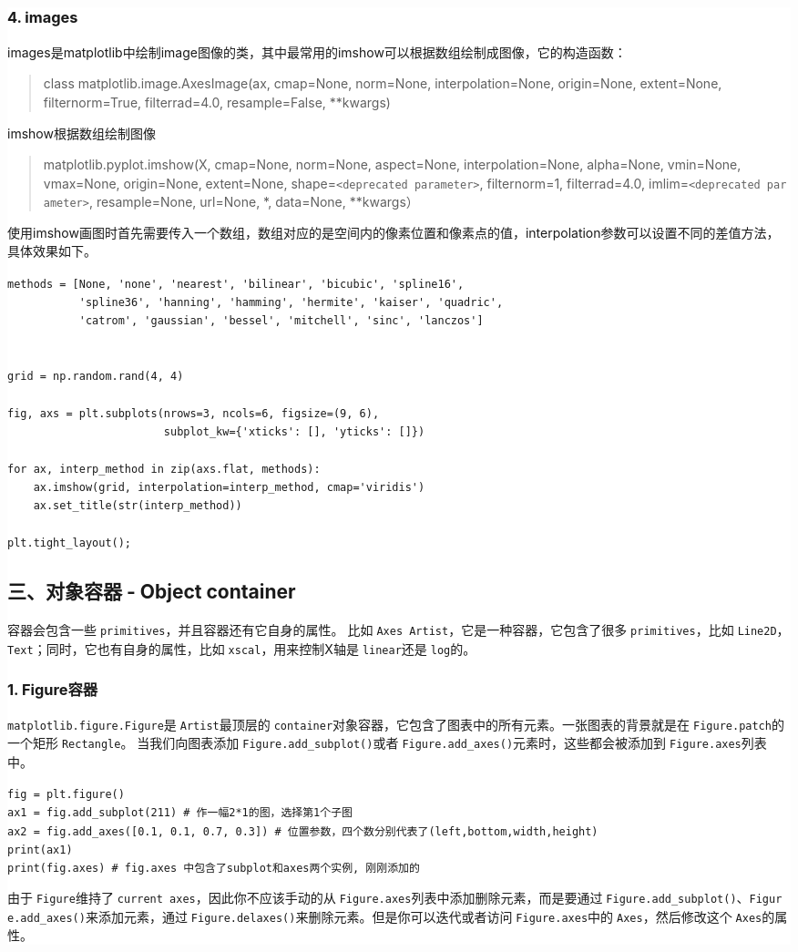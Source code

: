 ### 4. images

images是matplotlib中绘制image图像的类，其中最常用的imshow可以根据数组绘制成图像，它的构造函数：

> class matplotlib.image.AxesImage(ax, cmap=None, norm=None, interpolation=None, origin=None, extent=None, filternorm=True, filterrad=4.0, resample=False, **kwargs)

imshow根据数组绘制图像

> matplotlib.pyplot.imshow(X, cmap=None, norm=None, aspect=None, interpolation=None, alpha=None, vmin=None, vmax=None, origin=None, extent=None, shape=`<deprecated parameter>`, filternorm=1, filterrad=4.0, imlim=`<deprecated parameter>`, resample=None, url=None, *, data=None, **kwargs）

使用imshow画图时首先需要传入一个数组，数组对应的是空间内的像素位置和像素点的值，interpolation参数可以设置不同的差值方法，具体效果如下。

```{code-cell}
methods = [None, 'none', 'nearest', 'bilinear', 'bicubic', 'spline16',
           'spline36', 'hanning', 'hamming', 'hermite', 'kaiser', 'quadric',
           'catrom', 'gaussian', 'bessel', 'mitchell', 'sinc', 'lanczos']


grid = np.random.rand(4, 4)

fig, axs = plt.subplots(nrows=3, ncols=6, figsize=(9, 6),
                        subplot_kw={'xticks': [], 'yticks': []})

for ax, interp_method in zip(axs.flat, methods):
    ax.imshow(grid, interpolation=interp_method, cmap='viridis')
    ax.set_title(str(interp_method))

plt.tight_layout();
```

## 三、对象容器 - Object container

容器会包含一些 `primitives`，并且容器还有它自身的属性。
比如 `Axes Artist`，它是一种容器，它包含了很多 `primitives`，比如 `Line2D`，`Text`；同时，它也有自身的属性，比如 `xscal`，用来控制X轴是 `linear`还是 `log`的。

### 1. Figure容器

`matplotlib.figure.Figure`是 `Artist`最顶层的 `container`对象容器，它包含了图表中的所有元素。一张图表的背景就是在 `Figure.patch`的一个矩形 `Rectangle`。
当我们向图表添加 `Figure.add_subplot()`或者 `Figure.add_axes()`元素时，这些都会被添加到 `Figure.axes`列表中。

```{code-cell}
fig = plt.figure()
ax1 = fig.add_subplot(211) # 作一幅2*1的图，选择第1个子图
ax2 = fig.add_axes([0.1, 0.1, 0.7, 0.3]) # 位置参数，四个数分别代表了(left,bottom,width,height)
print(ax1) 
print(fig.axes) # fig.axes 中包含了subplot和axes两个实例, 刚刚添加的
```

由于 `Figure`维持了 `current axes`，因此你不应该手动的从 `Figure.axes`列表中添加删除元素，而是要通过 `Figure.add_subplot()`、`Figure.add_axes()`来添加元素，通过 `Figure.delaxes()`来删除元素。但是你可以迭代或者访问 `Figure.axes`中的 `Axes`，然后修改这个 `Axes`的属性。
